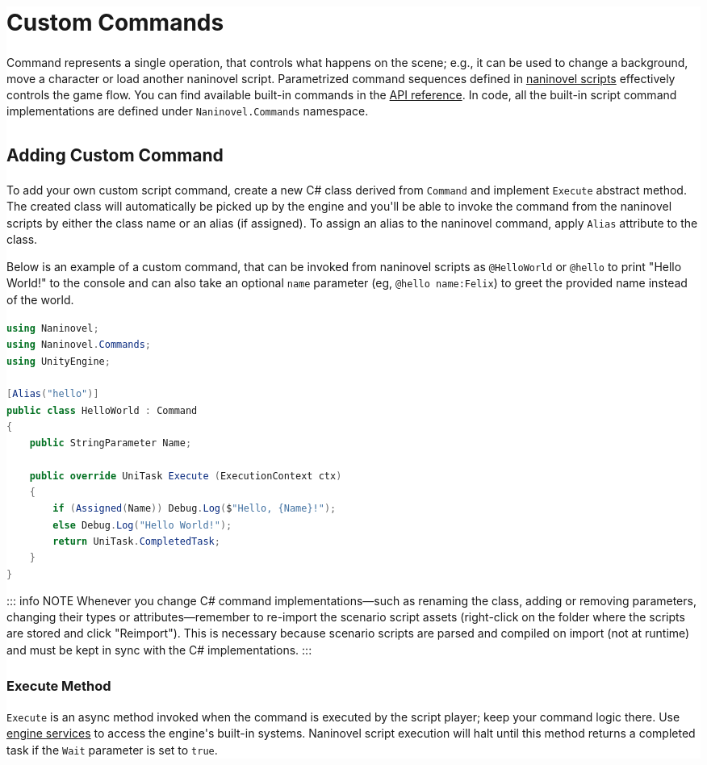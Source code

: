 # Custom Commands

Command represents a single operation, that controls what happens on the scene; e.g., it can be used to change a background, move a character or load another naninovel script. Parametrized command sequences defined in [naninovel scripts](/guide/naninovel-scripts) effectively controls the game flow. You can find available built-in commands in the [API reference](/api/). In code, all the built-in script command implementations are defined under `Naninovel.Commands` namespace.

## Adding Custom Command

To add your own custom script command, create a new C# class derived from `Command` and implement `Execute` abstract method. The created class will automatically be picked up by the engine and you'll be able to invoke the command from the naninovel scripts by either the class name or an alias (if assigned). To assign an alias to the naninovel command, apply `Alias` attribute to the class.

Below is an example of a custom command, that can be invoked from naninovel scripts as `@HelloWorld` or `@hello` to print "Hello World!" to the console and can also take an optional `name` parameter (eg, `@hello name:Felix`) to greet the provided name instead of the world.

```csharp
using Naninovel;
using Naninovel.Commands;
using UnityEngine;

[Alias("hello")]
public class HelloWorld : Command
{
    public StringParameter Name;

    public override UniTask Execute (ExecutionContext ctx)
    {
        if (Assigned(Name)) Debug.Log($"Hello, {Name}!");
        else Debug.Log("Hello World!");
        return UniTask.CompletedTask;
    }
}
```

::: info NOTE
Whenever you change C# command implementations—such as renaming the class, adding or removing parameters, changing their types or attributes—remember to re-import the scenario script assets (right-click on the folder where the scripts are stored and click "Reimport"). This is necessary because scenario scripts are parsed and compiled on import (not at runtime) and must be kept in sync with the C# implementations.
:::

### Execute Method

`Execute` is an async method invoked when the command is executed by the script player; keep your command logic there. Use [engine services](/guide/engine-services) to access the engine's built-in systems. Naninovel script execution will halt until this method returns a completed task if the `Wait` parameter is set to `true`.
